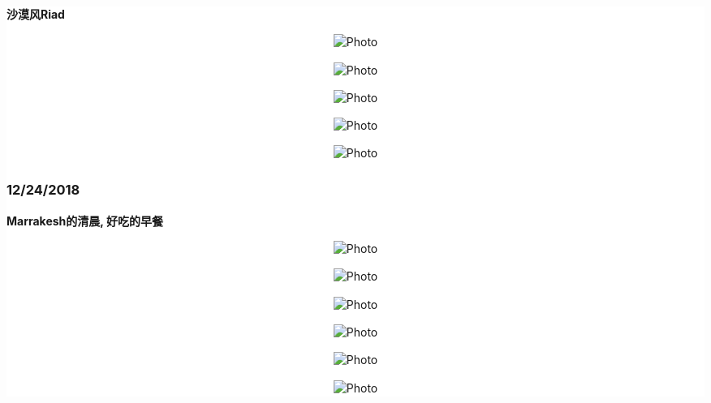 **沙漠风Riad**

<p align="center">
  <img src="https://selenitewhisper.github.io/assets/img/posts/morocco/12232018/riad1.jpg?raw=true" alt="Photo" style="width: 1000px;"/> 
</p>

<p align="center">
  <img src="https://selenitewhisper.github.io/assets/img/posts/morocco/12232018/riad2.jpg?raw=true" alt="Photo" style="width: 1000px;"/> 
</p>

<p align="center">
  <img src="https://selenitewhisper.github.io/assets/img/posts/morocco/12232018/riad3.jpg?raw=true" alt="Photo" style="width: 1000px;"/> 
</p>

<p align="center">
  <img src="https://selenitewhisper.github.io/assets/img/posts/morocco/12232018/riad4.jpg?raw=true" alt="Photo" style="width: 1000px;"/> 
</p>

<p align="center">
  <img src="https://selenitewhisper.github.io/assets/img/posts/morocco/12232018/riad5.jpg?raw=true" alt="Photo" style="width: 1000px;"/> 
</p>

### 12/24/2018 

**Marrakesh的清晨, 好吃的早餐**

<p align="center">
  <img src="https://selenitewhisper.github.io/assets/img/posts/morocco/12242018/morning1.jpg?raw=true" alt="Photo" style="width: 1000px;"/> 
</p>

<p align="center">
  <img src="https://selenitewhisper.github.io/assets/img/posts/morocco/12242018/morning2.jpg?raw=true" alt="Photo" style="width: 1000px;"/> 
</p>

<p align="center">
  <img src="https://selenitewhisper.github.io/assets/img/posts/morocco/12242018/morning3.jpg?raw=true" alt="Photo" style="width: 1000px;"/> 
</p>

<p align="center">
  <img src="https://selenitewhisper.github.io/assets/img/posts/morocco/12242018/breakfast1.jpg?raw=true" alt="Photo" style="width: 1000px;"/> 
</p>

<p align="center">
  <img src="https://selenitewhisper.github.io/assets/img/posts/morocco/12242018/breakfast2.jpg?raw=true" alt="Photo" style="width: 1000px;"/> 
</p>

<p align="center">
  <img src="https://selenitewhisper.github.io/assets/img/posts/morocco/12242018/breakfast3.jpg?raw=true" alt="Photo" style="width: 1000px;"/> 
</p>

